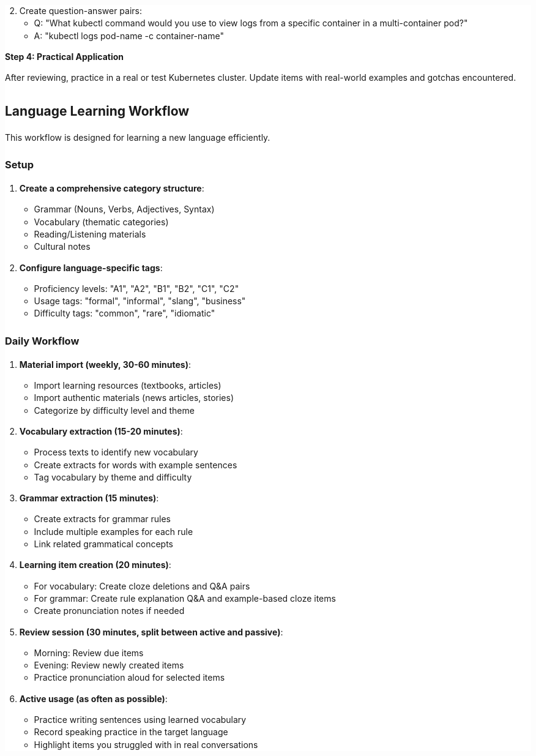 2. Create question-answer pairs:
   - Q: "What kubectl command would you use to view logs from a specific container in a multi-container pod?"
   - A: "kubectl logs pod-name -c container-name"

**Step 4: Practical Application**

After reviewing, practice in a real or test Kubernetes cluster. Update items with real-world examples and gotchas encountered.

## Language Learning Workflow

This workflow is designed for learning a new language efficiently.

### Setup

1. **Create a comprehensive category structure**:
   - Grammar (Nouns, Verbs, Adjectives, Syntax)
   - Vocabulary (thematic categories)
   - Reading/Listening materials
   - Cultural notes
   
2. **Configure language-specific tags**:
   - Proficiency levels: "A1", "A2", "B1", "B2", "C1", "C2"
   - Usage tags: "formal", "informal", "slang", "business"
   - Difficulty tags: "common", "rare", "idiomatic"

### Daily Workflow

1. **Material import (weekly, 30-60 minutes)**:
   - Import learning resources (textbooks, articles)
   - Import authentic materials (news articles, stories)
   - Categorize by difficulty level and theme
   
2. **Vocabulary extraction (15-20 minutes)**:
   - Process texts to identify new vocabulary
   - Create extracts for words with example sentences
   - Tag vocabulary by theme and difficulty
   
3. **Grammar extraction (15 minutes)**:
   - Create extracts for grammar rules
   - Include multiple examples for each rule
   - Link related grammatical concepts
   
4. **Learning item creation (20 minutes)**:
   - For vocabulary: Create cloze deletions and Q&A pairs
   - For grammar: Create rule explanation Q&A and example-based cloze items
   - Create pronunciation notes if needed

5. **Review session (30 minutes, split between active and passive)**:
   - Morning: Review due items
   - Evening: Review newly created items
   - Practice pronunciation aloud for selected items

6. **Active usage (as often as possible)**:
   - Practice writing sentences using learned vocabulary
   - Record speaking practice in the target language
   - Highlight items you struggled with in real conversations
